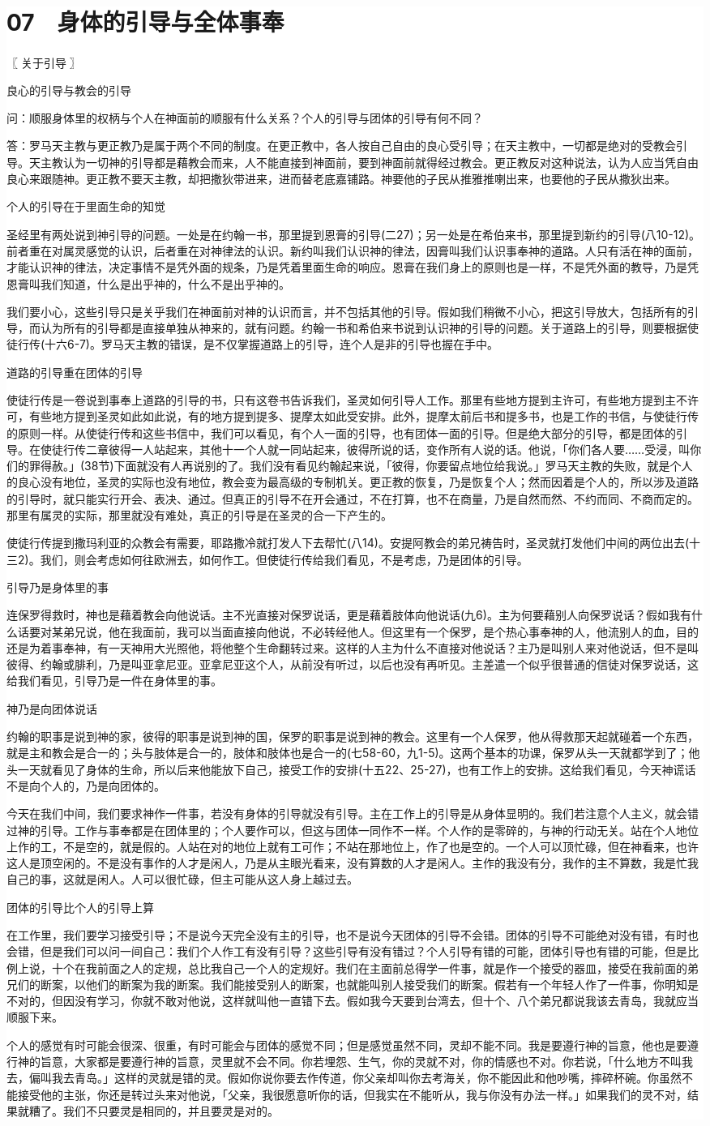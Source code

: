 # 07　身体的引导与全体事奉



〖 关于引导 〗

良心的引导与教会的引导

问：顺服身体里的权柄与个人在神面前的顺服有什么关系？个人的引导与团体的引导有何不同？

答：罗马天主教与更正教乃是属于两个不同的制度。在更正教中，各人按自己自由的良心受引导；在天主教中，一切都是绝对的受教会引导。天主教认为一切神的引导都是藉教会而来，人不能直接到神面前，要到神面前就得经过教会。更正教反对这种说法，认为人应当凭自由良心来跟随神。更正教不要天主教，却把撒狄带进来，进而替老底嘉铺路。神要他的子民从推雅推喇出来，也要他的子民从撒狄出来。

个人的引导在于里面生命的知觉

圣经里有两处说到神引导的问题。一处是在约翰一书，那里提到恩膏的引导(二27)；另一处是在希伯来书，那里提到新约的引导(八10-12)。前者重在对属灵感觉的认识，后者重在对神律法的认识。新约叫我们认识神的律法，因膏叫我们认识事奉神的道路。人只有活在神的面前，才能认识神的律法，决定事情不是凭外面的规条，乃是凭着里面生命的响应。恩膏在我们身上的原则也是一样，不是凭外面的教导，乃是凭恩膏叫我们知道，什么是出乎神的，什么不是出乎神的。

我们要小心，这些引导只是关乎我们在神面前对神的认识而言，并不包括其他的引导。假如我们稍微不小心，把这引导放大，包括所有的引导，而认为所有的引导都是直接单独从神来的，就有问题。约翰一书和希伯来书说到认识神的引导的问题。关于道路上的引导，则要根据使徒行传(十六6-7)。罗马天主教的错误，是不仅掌握道路上的引导，连个人是非的引导也握在手中。

道路的引导重在团体的引导

使徒行传是一卷说到事奉上道路的引导的书，只有这卷书告诉我们，圣灵如何引导人工作。那里有些地方提到主许可，有些地方提到主不许可，有些地方提到圣灵如此如此说，有的地方提到提多、提摩太如此受安排。此外，提摩太前后书和提多书，也是工作的书信，与使徒行传的原则一样。从使徒行传和这些书信中，我们可以看见，有个人一面的引导，也有团体一面的引导。但是绝大部分的引导，都是团体的引导。在使徒行传二章彼得一人站起来，其他十一个人就一同站起来，彼得所说的话，变作所有人说的话。他说，「你们各人要……受浸，叫你们的罪得赦。」(38节)下面就没有人再说别的了。我们没有看见约翰起来说，「彼得，你要留点地位给我说。」罗马天主教的失败，就是个人的良心没有地位，圣灵的实际也没有地位，教会变为最高级的专制机关。更正教的恢复，乃是恢复个人；然而因着是个人的，所以涉及道路的引导时，就只能实行开会、表决、通过。但真正的引导不在开会通过，不在打算，也不在商量，乃是自然而然、不约而同、不商而定的。那里有属灵的实际，那里就没有难处，真正的引导是在圣灵的合一下产生的。

使徒行传提到撒玛利亚的众教会有需要，耶路撒冷就打发人下去帮忙(八14)。安提阿教会的弟兄祷告时，圣灵就打发他们中间的两位出去(十三2)。我们，则会考虑如何往欧洲去，如何作工。但使徒行传给我们看见，不是考虑，乃是团体的引导。

引导乃是身体里的事

连保罗得救时，神也是藉着教会向他说话。主不光直接对保罗说话，更是藉着肢体向他说话(九6)。主为何要藉别人向保罗说话？假如我有什么话要对某弟兄说，他在我面前，我可以当面直接向他说，不必转经他人。但这里有一个保罗，是个热心事奉神的人，他流别人的血，目的还是为着事奉神，有一天神用大光照他，将他整个生命翻转过来。这样的人主为什么不直接对他说话？主乃是叫别人来对他说话，但不是叫彼得、约翰或腓利，乃是叫亚拿尼亚。亚拿尼亚这个人，从前没有听过，以后也没有再听见。主差遣一个似乎很普通的信徒对保罗说话，这给我们看见，引导乃是一件在身体里的事。

神乃是向团体说话

约翰的职事是说到神的家，彼得的职事是说到神的国，保罗的职事是说到神的教会。这里有一个人保罗，他从得救那天起就碰着一个东西，就是主和教会是合一的；头与肢体是合一的，肢体和肢体也是合一的(七58-60，九1-5)。这两个基本的功课，保罗从头一天就都学到了；他头一天就看见了身体的生命，所以后来他能放下自己，接受工作的安排(十五22、25-27)，也有工作上的安排。这给我们看见，今天神谎话不是向个人的，乃是向团体的。

今天在我们中间，我们要求神作一件事，若没有身体的引导就没有引导。主在工作上的引导是从身体显明的。我们若注意个人主义，就会错过神的引导。工作与事奉都是在团体里的；个人要作可以，但这与团体一同作不一样。个人作的是零碎的，与神的行动无关。站在个人地位上作的工，不是空的，就是假的。人站在对的地位上就有工可作；不站在那地位上，作了也是空的。一个人可以顶忙碌，但在神看来，也许这人是顶空闲的。不是没有事作的人才是闲人，乃是从主眼光看来，没有算数的人才是闲人。主作的我没有分，我作的主不算数，我是忙我自己的事，这就是闲人。人可以很忙碌，但主可能从这人身上越过去。

团体的引导比个人的引导上算

在工作里，我们要学习接受引导；不是说今天完全没有主的引导，也不是说今天团体的引导不会错。团体的引导不可能绝对没有错，有时也会错，但是我们可以问一间自己：我们个人作工有没有引导？这些引导有没有错过？个人引导有错的可能，团体引导也有错的可能，但是比例上说，十个在我前面之人的定规，总比我自己一个人的定规好。我们在主面前总得学一件事，就是作一个接受的器皿，接受在我前面的弟兄们的断案，以他们的断案为我的断案。我们能接受别人的断案，也就能叫别人接受我们的断案。假若有一个年轻人作了一件事，你明知是不对的，但因没有学习，你就不敢对他说，这样就叫他一直错下去。假如我今天要到台湾去，但十个、八个弟兄都说我该去青岛，我就应当顺服下来。

个人的感觉有时可能会很深、很重，有时可能会与团体的感觉不同；但是感觉虽然不同，灵却不能不同。我是要遵行神的旨意，他也是要遵行神的旨意，大家都是要遵行神的旨意，灵里就不会不同。你若埋怨、生气，你的灵就不对，你的情感也不对。你若说，「什么地方不叫我去，偏叫我去青岛。」这样的灵就是错的灵。假如你说你要去作传道，你父亲却叫你去考海关，你不能因此和他吵嘴，摔碎杯碗。你虽然不能接受他的主张，你还是转过头来对他说，「父亲，我很愿意听你的话，但我实在不能听从，我与你没有办法一样。」如果我们的灵不对，结果就糟了。我们不只要灵是相同的，并且要灵是对的。

